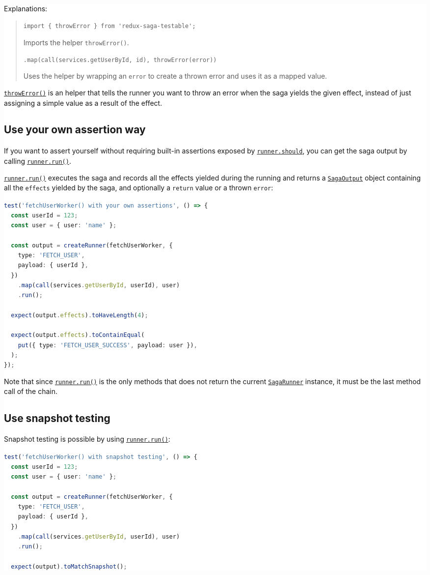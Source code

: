Explanations:

> ```code
> import { throwError } from 'redux-saga-testable';
> ```
>
> Imports the helper `throwError()`.
>
> ```code
> .map(call(services.getUserById, id), throwError(error))
> ```
>
> Uses the helper by wrapping an `error` to create a thrown error and uses it as a mapped value.

[`throwError()`][throwerror] is an helper that tells the runner you want to throw an error when the saga yields the given effect, instead of just assigning a simple value as a result of the effect.

## Use your own assertion way

If you want to assert yourself without requiring built-in assertions exposed by [`runner.should`][sagaassertions], you can get the saga output by calling [`runner.run()`][runner.run].

[`runner.run()`][runner.run] executes the saga and records all the effects yielded during the running and returns a [`SagaOutput`][sagaoutput] object containing all the `effects` yielded by the saga, and optionally a `return` value or a thrown `error`:

```ts
test('fetchUserWorker() with your own assertions', () => {
  const userId = 123;
  const user = { user: 'name' };

  const output = createRunner(fetchUserWorker, {
    type: 'FETCH_USER',
    payload: { userId },
  })
    .map(call(services.getUserById, userId), user)
    .run();

  expect(output.effects).toHaveLength(4);

  expect(output.effects).toContainEqual(
    put({ type: 'FETCH_USER_SUCCESS', payload: user }),
  );
});
```

Note that since [`runner.run()`][runner.run] is the only methods that does not return the current [`SagaRunner`][sagarunner] instance, it must be the last method call of the chain.

## Use snapshot testing

Snapshot testing is possible by using [`runner.run()`][runner.run]:

```ts
test('fetchUserWorker() with snapshot testing', () => {
  const userId = 123;
  const user = { user: 'name' };

  const output = createRunner(fetchUserWorker, {
    type: 'FETCH_USER',
    payload: { userId },
  })
    .map(call(services.getUserById, userId), user)
    .run();

  expect(output).toMatchSnapshot();
```

[createrunner]: /docs/api.md#createrunnersaga--args
[runner.map]: /docs/api.md#runnermapeffect-value--nextvalues
[runner.catch]: /docs/api.md#runnercatcherror
[runner.clone]: /docs/api.md#runnerclone
[runner.run]: /docs/api.md#runnerrun
[runner.should.yield]: /docs/api.md#runnershouldyieldeffect
[runner.should.return]: /docs/api.md#runnershouldreturnvalue
[runner.should.throw]: /docs/api.md#runnershouldthrowerror
[throwerror]: /docs/api.md#throwerrorerror
[finalize]: /docs/api.md#finalize
[sagarunner]: /docs/api.md#sagarunner
[sagaassertions]: /docs/api.md#sagaassertions
[sagaoutput]: /docs/api.md#sagaoutput